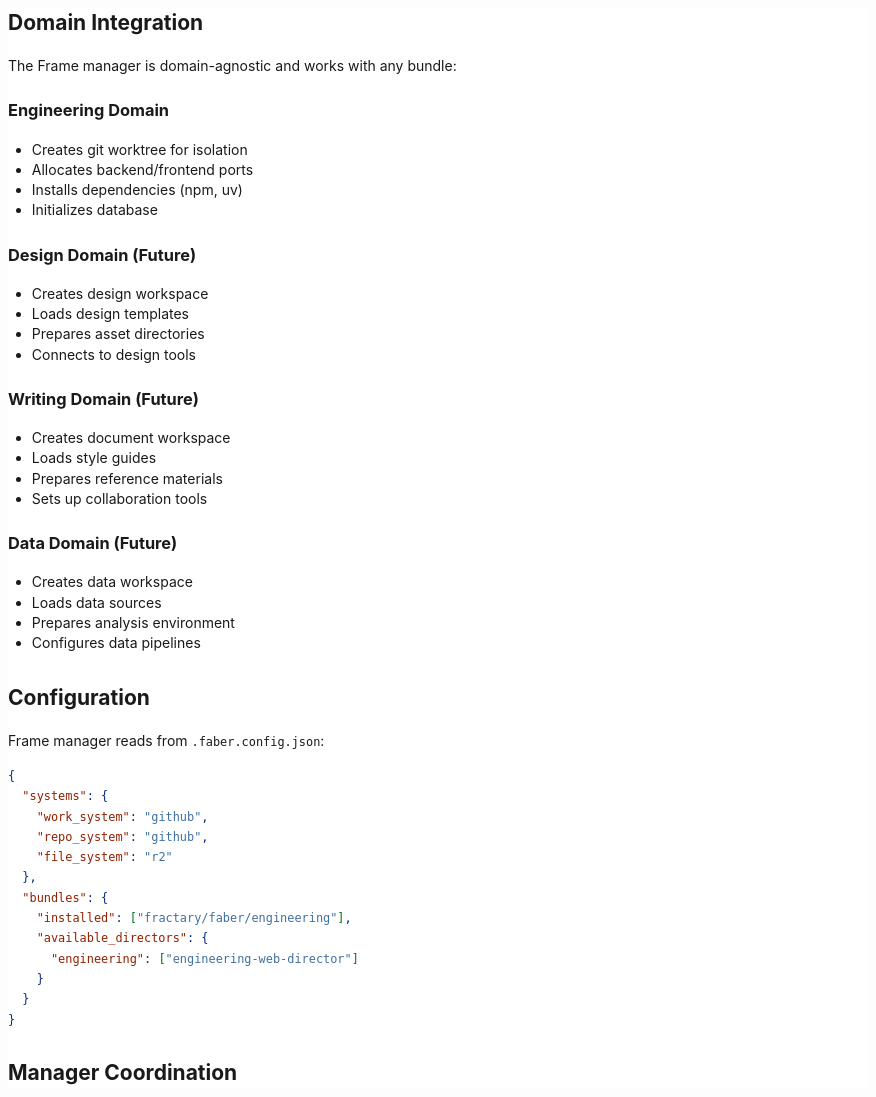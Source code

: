 ## Domain Integration

The Frame manager is domain-agnostic and works with any bundle:

### Engineering Domain
- Creates git worktree for isolation
- Allocates backend/frontend ports
- Installs dependencies (npm, uv)
- Initializes database

### Design Domain (Future)
- Creates design workspace
- Loads design templates
- Prepares asset directories
- Connects to design tools

### Writing Domain (Future)
- Creates document workspace
- Loads style guides
- Prepares reference materials
- Sets up collaboration tools

### Data Domain (Future)
- Creates data workspace
- Loads data sources
- Prepares analysis environment
- Configures data pipelines

## Configuration

Frame manager reads from `.faber.config.json`:

```json
{
  "systems": {
    "work_system": "github",
    "repo_system": "github",
    "file_system": "r2"
  },
  "bundles": {
    "installed": ["fractary/faber/engineering"],
    "available_directors": {
      "engineering": ["engineering-web-director"]
    }
  }
}
```

## Manager Coordination
